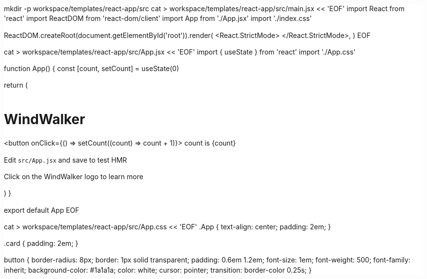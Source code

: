 mkdir -p workspace/templates/react-app/src
cat > workspace/templates/react-app/src/main.jsx << 'EOF'
import React from 'react'
import ReactDOM from 'react-dom/client'
import App from './App.jsx'
import './index.css'

ReactDOM.createRoot(document.getElementById('root')).render(
  <React.StrictMode>
    <App />
  </React.StrictMode>,
)
EOF

cat > workspace/templates/react-app/src/App.jsx << 'EOF'
import { useState } from 'react'
import './App.css'

function App() {
  const [count, setCount] = useState(0)

  return (
    <div className="App">
      <div>
        <h1>WindWalker</h1>
        <div className="card">
          <button onClick={() => setCount((count) => count + 1)}>
            count is {count}
          </button>
          <p>
            Edit <code>src/App.jsx</code> and save to test HMR
          </p>
        </div>
        <p className="read-the-docs">
          Click on the WindWalker logo to learn more
        </p>
      </div>
    </div>
  )
}

export default App
EOF

cat > workspace/templates/react-app/src/App.css << 'EOF'
.App {
  text-align: center;
  padding: 2em;
}

.card {
  padding: 2em;
}

button {
  border-radius: 8px;
  border: 1px solid transparent;
  padding: 0.6em 1.2em;
  font-size: 1em;
  font-weight: 500;
  font-family: inherit;
  background-color: #1a1a1a;
  color: white;
  cursor: pointer;
  transition: border-color 0.25s;
}
